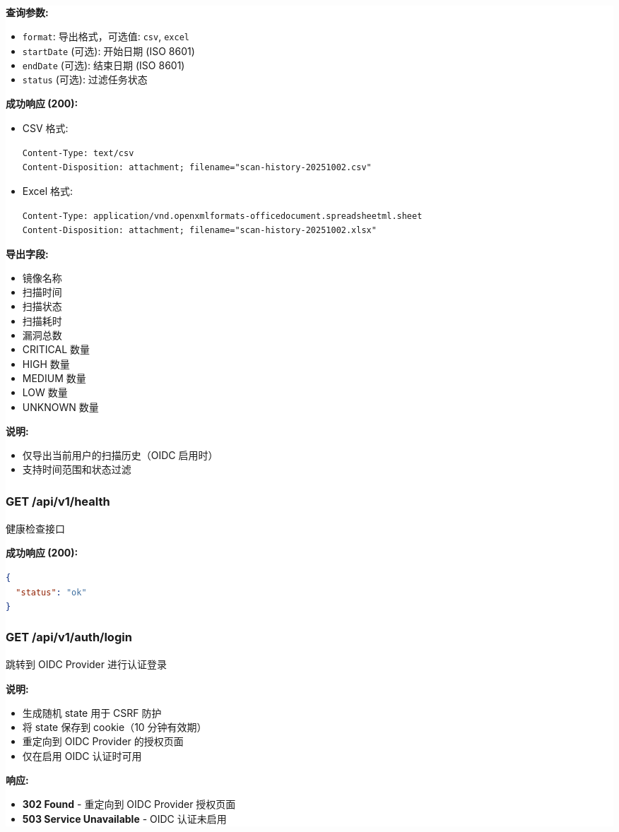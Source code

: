 **查询参数:**
- `format`: 导出格式，可选值: `csv`, `excel`
- `startDate` (可选): 开始日期 (ISO 8601)
- `endDate` (可选): 结束日期 (ISO 8601)
- `status` (可选): 过滤任务状态

**成功响应 (200):**
- CSV 格式:
  ```
  Content-Type: text/csv
  Content-Disposition: attachment; filename="scan-history-20251002.csv"
  ```
- Excel 格式:
  ```
  Content-Type: application/vnd.openxmlformats-officedocument.spreadsheetml.sheet
  Content-Disposition: attachment; filename="scan-history-20251002.xlsx"
  ```

**导出字段:**
- 镜像名称
- 扫描时间
- 扫描状态
- 扫描耗时
- 漏洞总数
- CRITICAL 数量
- HIGH 数量
- MEDIUM 数量
- LOW 数量
- UNKNOWN 数量

**说明:**
- 仅导出当前用户的扫描历史（OIDC 启用时）
- 支持时间范围和状态过滤

### GET /api/v1/health
健康检查接口

**成功响应 (200):**
```json
{
  "status": "ok"
}
```

### GET /api/v1/auth/login
跳转到 OIDC Provider 进行认证登录

**说明:**
- 生成随机 state 用于 CSRF 防护
- 将 state 保存到 cookie（10 分钟有效期）
- 重定向到 OIDC Provider 的授权页面
- 仅在启用 OIDC 认证时可用

**响应:**
- **302 Found** - 重定向到 OIDC Provider 授权页面
- **503 Service Unavailable** - OIDC 认证未启用
